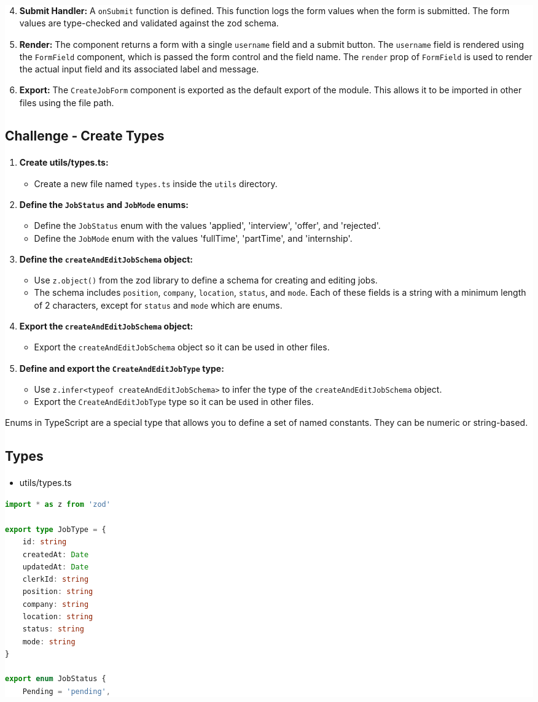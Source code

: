 4. **Submit Handler:** A `onSubmit` function is defined. This function logs the
   form values when the form is submitted. The form values are type-checked and
   validated against the zod schema.

5. **Render:** The component returns a form with a single `username` field and a
   submit button. The `username` field is rendered using the `FormField`
   component, which is passed the form control and the field name. The `render`
   prop of `FormField` is used to render the actual input field and its
   associated label and message.

6. **Export:** The `CreateJobForm` component is exported as the default export
   of the module. This allows it to be imported in other files using the file
   path.

## Challenge - Create Types

1. **Create utils/types.ts:**

   - Create a new file named `types.ts` inside the `utils` directory.

2. **Define the `JobStatus` and `JobMode` enums:**

   - Define the `JobStatus` enum with the values 'applied', 'interview',
     'offer', and 'rejected'.
   - Define the `JobMode` enum with the values 'fullTime', 'partTime', and
     'internship'.

3. **Define the `createAndEditJobSchema` object:**

   - Use `z.object()` from the zod library to define a schema for creating and
     editing jobs.
   - The schema includes `position`, `company`, `location`, `status`, and
     `mode`. Each of these fields is a string with a minimum length of 2
     characters, except for `status` and `mode` which are enums.

4. **Export the `createAndEditJobSchema` object:**

   - Export the `createAndEditJobSchema` object so it can be used in other
     files.

5. **Define and export the `CreateAndEditJobType` type:**
   - Use `z.infer<typeof createAndEditJobSchema>` to infer the type of the
     `createAndEditJobSchema` object.
   - Export the `CreateAndEditJobType` type so it can be used in other files.

Enums in TypeScript are a special type that allows you to define a set of named
constants. They can be numeric or string-based.

## Types

- utils/types.ts

```ts
import * as z from 'zod'

export type JobType = {
	id: string
	createdAt: Date
	updatedAt: Date
	clerkId: string
	position: string
	company: string
	location: string
	status: string
	mode: string
}

export enum JobStatus {
	Pending = 'pending',
```